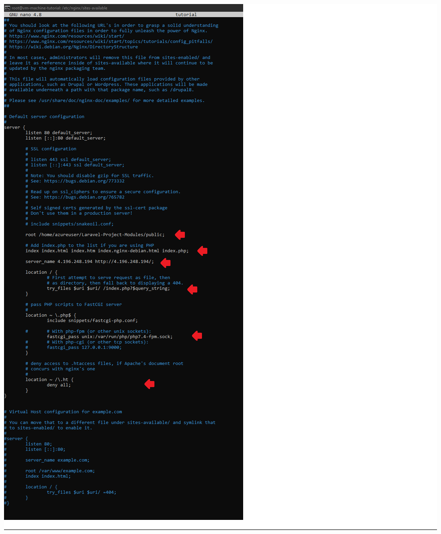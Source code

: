 ![alt text](https://github.com/JianHui1208/Tutorial_Notepad/blob/main/IMG/Screenshot%202022-11-02%20200641.png?raw=true)<br />

---